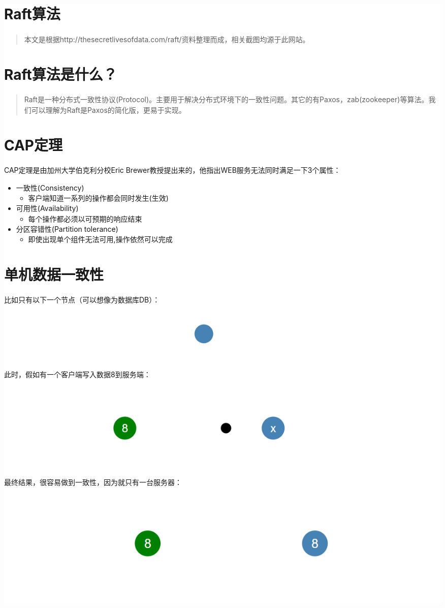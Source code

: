 # Raft算法

> 本文是根据http://thesecretlivesofdata.com/raft/资料整理而成，相关截图均源于此网站。

# Raft算法是什么？

> Raft是一种分布式一致性协议(Protocol)。主要用于解决分布式环境下的一致性问题。其它的有Paxos，zab(zookeeper)等算法。我们可以理解为Raft是Paxos的简化版，更易于实现。
>

# CAP定理

CAP定理是由加州大学伯克利分校Eric Brewer教授提出来的，他指出WEB服务无法同时满足一下3个属性：

- 一致性(Consistency)
  -  客户端知道一系列的操作都会同时发生(生效) 
- 可用性(Availability) 
  -  每个操作都必须以可预期的响应结束 
- 分区容错性(Partition tolerance) 
  -  即使出现单个组件无法可用,操作依然可以完成 



# 单机数据一致性

比如只有以下一个节点（可以想像为数据库DB）：

![image-20200627071214333](images/raft算法/image-20200627071214333.png)

此时，假如有一个客户端写入数据8到服务端：

![image-20200627071717642](images/raft算法/image-20200627071717642.png)

最终结果，很容易做到一致性，因为就只有一台服务器：

![image-20200627071822198](images/raft算法/image-20200627071822198.png)
